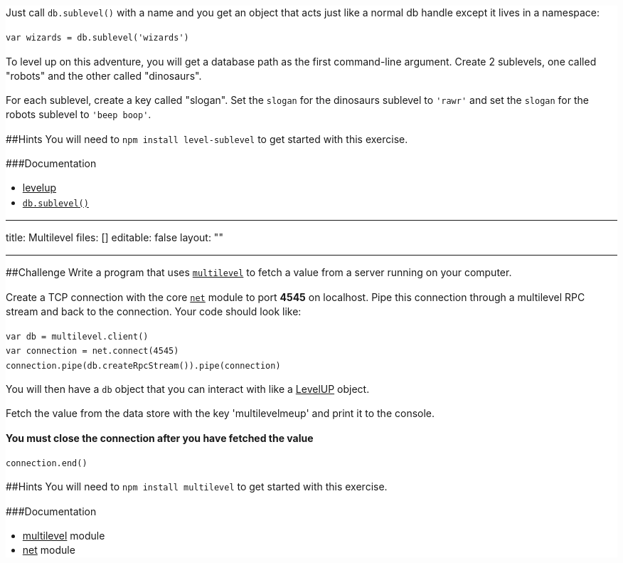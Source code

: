 Just call `db.sublevel()` with a name and you get an object that acts just like a normal db handle except it lives in a namespace:

    var wizards = db.sublevel('wizards')

To level up on this adventure, you will get a database path as the first command-line argument. Create 2 sublevels, one called "robots" and the other called "dinosaurs".

For each sublevel, create a key called "slogan". Set the `slogan` for the dinosaurs sublevel to `'rawr'` and set the `slogan` for the robots sublevel to `'beep boop'`.

##Hints
You will need to `npm install level-sublevel` to get started with this
exercise.

###Documentation
- [levelup](https://github.com/rvagg/node-levelup)
- [`db.sublevel()`](https://npmjs.org/package/level-sublevel)
---
title: Multilevel
files: []
editable: false
layout: ""

---
##Challenge
Write a program that uses [`multilevel`](https://npmjs.org/package/multilevel) to fetch a value from a server running on your computer.

Create a TCP connection with the core [`net`](http://nodejs.org/api/net.html#net_net) module to port **4545** on localhost. Pipe this connection through a multilevel RPC stream and back to the connection. Your code should look like:

    var db = multilevel.client()
    var connection = net.connect(4545)
    connection.pipe(db.createRpcStream()).pipe(connection)

You will then have a `db` object that you can interact with like a [LevelUP](https://github.com/rvagg/node-levelup) object.

Fetch the value from the data store with the key 'multilevelmeup' and print it to the console.

**You must close the connection after you have fetched the value**

    connection.end()

##Hints
You will need to `npm install multilevel` to get started with this exercise.

###Documentation
- [multilevel](https://npmjs.org/package/multilevel) module
- [net](http://nodejs.org/api/net.html#net_net) module